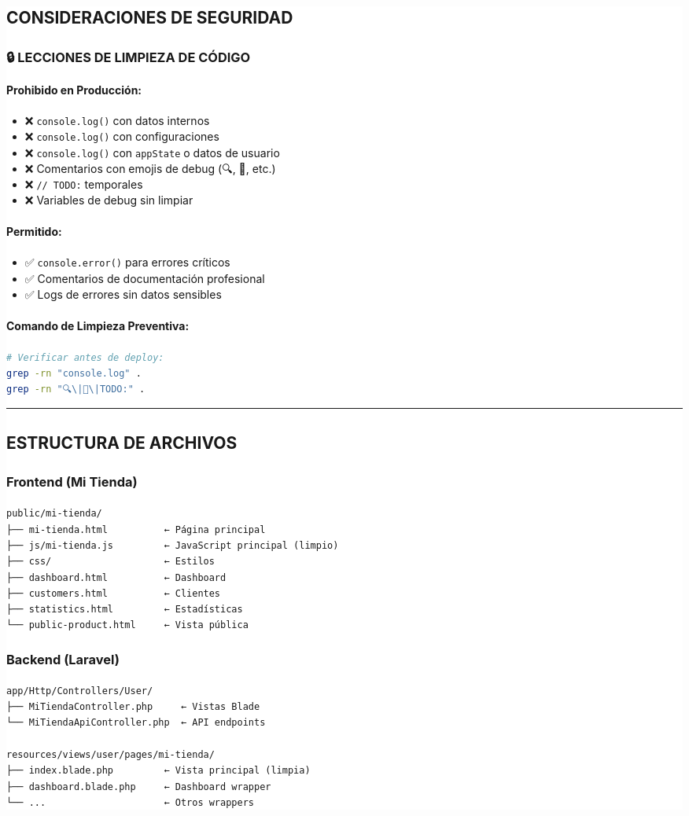 
## CONSIDERACIONES DE SEGURIDAD

### 🔒 **LECCIONES DE LIMPIEZA DE CÓDIGO**

#### **Prohibido en Producción:**
- ❌ `console.log()` con datos internos
- ❌ `console.log()` con configuraciones  
- ❌ `console.log()` con `appState` o datos de usuario
- ❌ Comentarios con emojis de debug (🔍, 🚨, etc.)
- ❌ `// TODO:` temporales
- ❌ Variables de debug sin limpiar

#### **Permitido:**
- ✅ `console.error()` para errores críticos
- ✅ Comentarios de documentación profesional
- ✅ Logs de errores sin datos sensibles

#### **Comando de Limpieza Preventiva:**
```bash
# Verificar antes de deploy:
grep -rn "console.log" .
grep -rn "🔍\|🚨\|TODO:" .
```

---

## ESTRUCTURA DE ARCHIVOS

### **Frontend (Mi Tienda)**
```
public/mi-tienda/
├── mi-tienda.html          ← Página principal
├── js/mi-tienda.js         ← JavaScript principal (limpio) 
├── css/                    ← Estilos
├── dashboard.html          ← Dashboard
├── customers.html          ← Clientes  
├── statistics.html         ← Estadísticas
└── public-product.html     ← Vista pública
```

### **Backend (Laravel)**
```
app/Http/Controllers/User/
├── MiTiendaController.php     ← Vistas Blade
└── MiTiendaApiController.php  ← API endpoints

resources/views/user/pages/mi-tienda/
├── index.blade.php         ← Vista principal (limpia)
├── dashboard.blade.php     ← Dashboard wrapper
└── ...                     ← Otros wrappers
```
